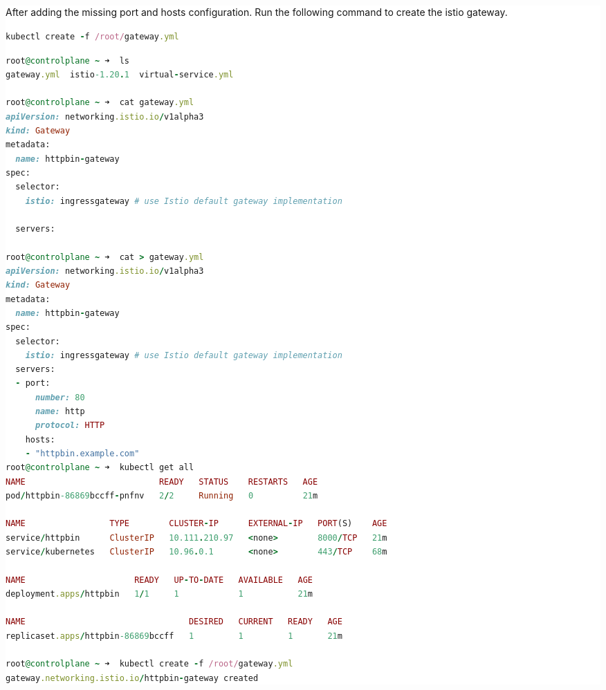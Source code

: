 After adding the missing port and hosts configuration. Run the following command to create the istio gateway.


```ruby
kubectl create -f /root/gateway.yml

```

```ruby
root@controlplane ~ ➜  ls
gateway.yml  istio-1.20.1  virtual-service.yml

root@controlplane ~ ➜  cat gateway.yml 
apiVersion: networking.istio.io/v1alpha3
kind: Gateway
metadata:
  name: httpbin-gateway
spec:
  selector:
    istio: ingressgateway # use Istio default gateway implementation

  servers:

root@controlplane ~ ➜  cat > gateway.yml 
apiVersion: networking.istio.io/v1alpha3
kind: Gateway
metadata:
  name: httpbin-gateway
spec:
  selector:
    istio: ingressgateway # use Istio default gateway implementation
  servers:
  - port:
      number: 80
      name: http
      protocol: HTTP
    hosts:
    - "httpbin.example.com"
root@controlplane ~ ➜  kubectl get all
NAME                           READY   STATUS    RESTARTS   AGE
pod/httpbin-86869bccff-pnfnv   2/2     Running   0          21m

NAME                 TYPE        CLUSTER-IP      EXTERNAL-IP   PORT(S)    AGE
service/httpbin      ClusterIP   10.111.210.97   <none>        8000/TCP   21m
service/kubernetes   ClusterIP   10.96.0.1       <none>        443/TCP    68m

NAME                      READY   UP-TO-DATE   AVAILABLE   AGE
deployment.apps/httpbin   1/1     1            1           21m

NAME                                 DESIRED   CURRENT   READY   AGE
replicaset.apps/httpbin-86869bccff   1         1         1       21m

root@controlplane ~ ➜  kubectl create -f /root/gateway.yml
gateway.networking.istio.io/httpbin-gateway created

```
